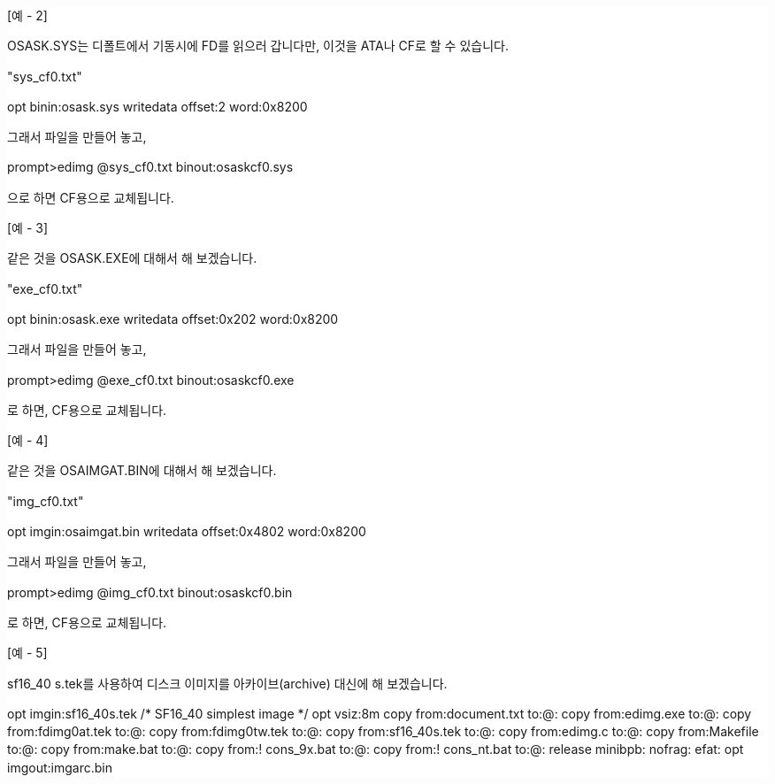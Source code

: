 [예 - 2]

  OSASK.SYS는 디폴트에서 기동시에 FD를 읽으러 갑니다만, 이것을 ATA나 CF로 할 수 있습니다.

"sys_cf0.txt"

opt binin:osask.sys
writedata offset:2 word:0x8200

그래서 파일을 만들어 놓고,

prompt>edimg @sys_cf0.txt binout:osaskcf0.sys

으로 하면 CF용으로 교체됩니다.

[예 - 3]

  같은 것을 OSASK.EXE에 대해서 해 보겠습니다.

"exe_cf0.txt"

opt binin:osask.exe
writedata offset:0x202 word:0x8200

그래서 파일을 만들어 놓고,

prompt>edimg @exe_cf0.txt binout:osaskcf0.exe

로 하면, CF용으로 교체됩니다.

[예 - 4]

  같은 것을 OSAIMGAT.BIN에 대해서 해 보겠습니다.

"img_cf0.txt"

opt imgin:osaimgat.bin
writedata offset:0x4802 word:0x8200

그래서 파일을 만들어 놓고,

prompt>edimg @img_cf0.txt binout:osaskcf0.bin

로 하면, CF용으로 교체됩니다.

[예 - 5]

  sf16_40 s.tek를 사용하여 디스크 이미지를 아카이브(archive) 대신에 해 보겠습니다.

opt imgin:sf16_40s.tek /* SF16_40 simplest image */
opt vsiz:8m
copy from:document.txt to:@:
copy from:edimg.exe    to:@:
copy from:fdimg0at.tek to:@:
copy from:fdimg0tw.tek to:@:
copy from:sf16_40s.tek to:@:
copy from:edimg.c      to:@:
copy from:Makefile     to:@:
copy from:make.bat     to:@:
copy from:! cons_9x.bat to:@:
copy from:! cons_nt.bat to:@:
release minibpb: nofrag: efat:
opt imgout:imgarc.bin
